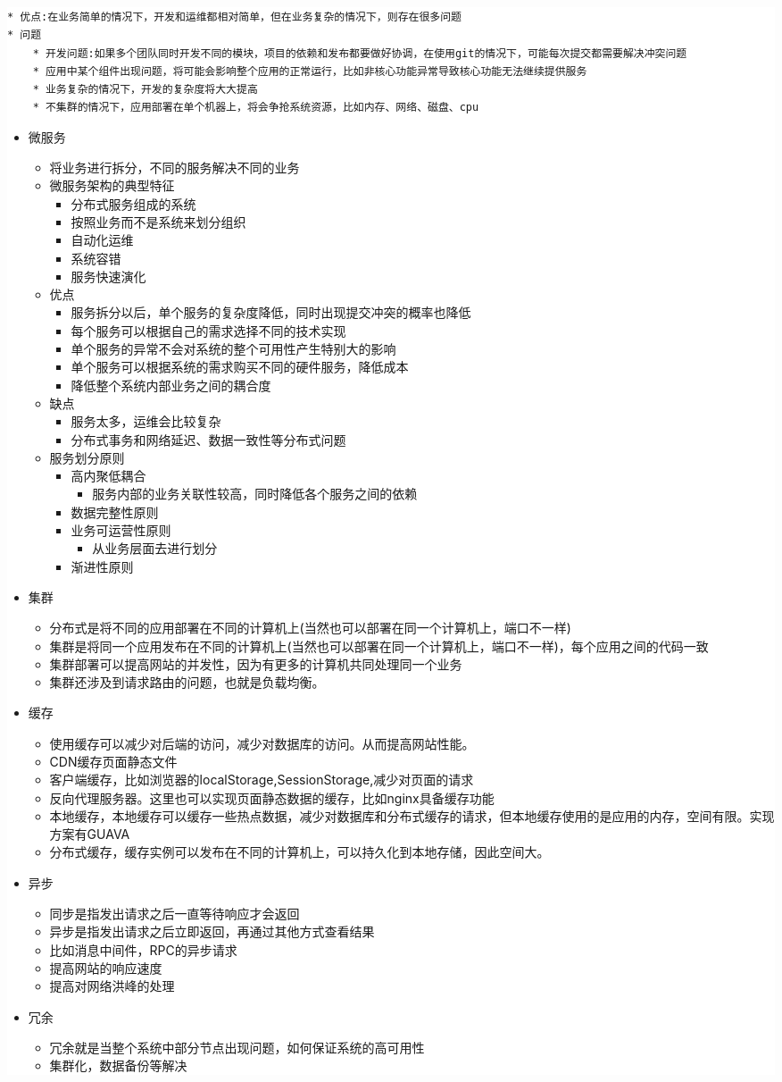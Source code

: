     * 优点:在业务简单的情况下，开发和运维都相对简单，但在业务复杂的情况下，则存在很多问题
    * 问题
        * 开发问题:如果多个团队同时开发不同的模块，项目的依赖和发布都要做好协调，在使用git的情况下，可能每次提交都需要解决冲突问题
        * 应用中某个组件出现问题，将可能会影响整个应用的正常运行，比如非核心功能异常导致核心功能无法继续提供服务
        * 业务复杂的情况下，开发的复杂度将大大提高
        * 不集群的情况下，应用部署在单个机器上，将会争抢系统资源，比如内存、网络、磁盘、cpu
* 微服务
    * 将业务进行拆分，不同的服务解决不同的业务
    * 微服务架构的典型特征
        * 分布式服务组成的系统
        * 按照业务而不是系统来划分组织
        * 自动化运维
        * 系统容错
        * 服务快速演化
    * 优点
        * 服务拆分以后，单个服务的复杂度降低，同时出现提交冲突的概率也降低
        * 每个服务可以根据自己的需求选择不同的技术实现
        * 单个服务的异常不会对系统的整个可用性产生特别大的影响
        * 单个服务可以根据系统的需求购买不同的硬件服务，降低成本
        * 降低整个系统内部业务之间的耦合度
    * 缺点
        * 服务太多，运维会比较复杂
        * 分布式事务和网络延迟、数据一致性等分布式问题
    * 服务划分原则
        * 高内聚低耦合
            * 服务内部的业务关联性较高，同时降低各个服务之间的依赖
        * 数据完整性原则
        * 业务可运营性原则
            * 从业务层面去进行划分
        * 渐进性原则
* 集群
    * 分布式是将不同的应用部署在不同的计算机上(当然也可以部署在同一个计算机上，端口不一样)
    * 集群是将同一个应用发布在不同的计算机上(当然也可以部署在同一个计算机上，端口不一样)，每个应用之间的代码一致
    * 集群部署可以提高网站的并发性，因为有更多的计算机共同处理同一个业务
    * 集群还涉及到请求路由的问题，也就是负载均衡。

* 缓存
    * 使用缓存可以减少对后端的访问，减少对数据库的访问。从而提高网站性能。
    * CDN缓存页面静态文件
    * 客户端缓存，比如浏览器的localStorage,SessionStorage,减少对页面的请求
    * 反向代理服务器。这里也可以实现页面静态数据的缓存，比如nginx具备缓存功能
    * 本地缓存，本地缓存可以缓存一些热点数据，减少对数据库和分布式缓存的请求，但本地缓存使用的是应用的内存，空间有限。实现方案有GUAVA
    * 分布式缓存，缓存实例可以发布在不同的计算机上，可以持久化到本地存储，因此空间大。
* 异步
    * 同步是指发出请求之后一直等待响应才会返回
    * 异步是指发出请求之后立即返回，再通过其他方式查看结果
    * 比如消息中间件，RPC的异步请求
    * 提高网站的响应速度
    * 提高对网络洪峰的处理
* 冗余
    * 冗余就是当整个系统中部分节点出现问题，如何保证系统的高可用性
    * 集群化，数据备份等解决
    